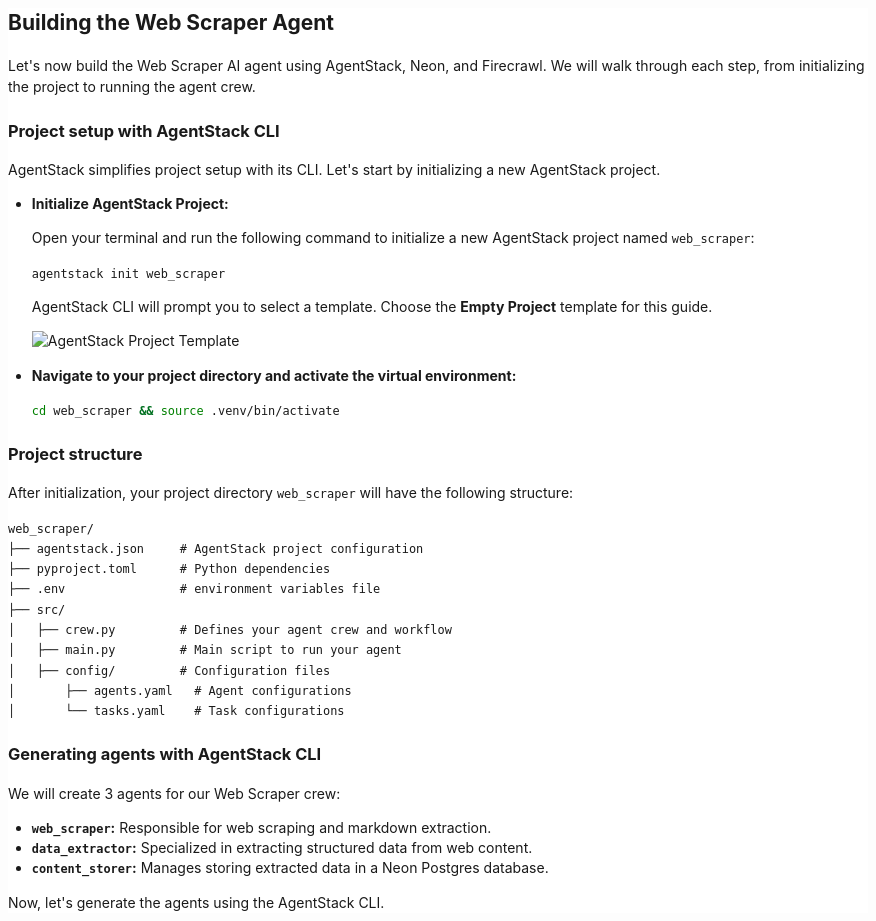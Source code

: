 ## Building the Web Scraper Agent

Let's now build the Web Scraper AI agent using AgentStack, Neon, and Firecrawl. We will walk through each step, from initializing the project to running the agent crew.

### Project setup with AgentStack CLI

AgentStack simplifies project setup with its CLI. Let's start by initializing a new AgentStack project.

- **Initialize AgentStack Project:**

  Open your terminal and run the following command to initialize a new AgentStack project named `web_scraper`:

  ```bash
  agentstack init web_scraper
  ```

  AgentStack CLI will prompt you to select a template. Choose the **Empty Project** template for this guide.

  ![AgentStack Project Template](/docs/guides/agentstack-default-template.png)

- **Navigate to your project directory and activate the virtual environment:**

  ```bash
  cd web_scraper && source .venv/bin/activate
  ```

### Project structure

After initialization, your project directory `web_scraper` will have the following structure:

```
web_scraper/
├── agentstack.json     # AgentStack project configuration
├── pyproject.toml      # Python dependencies
├── .env                # environment variables file
├── src/
│   ├── crew.py         # Defines your agent crew and workflow
│   ├── main.py         # Main script to run your agent
│   ├── config/         # Configuration files
│       ├── agents.yaml   # Agent configurations
│       └── tasks.yaml    # Task configurations
```

### Generating agents with AgentStack CLI

We will create 3 agents for our Web Scraper crew:

- **`web_scraper`:** Responsible for web scraping and markdown extraction.
- **`data_extractor`:** Specialized in extracting structured data from web content.
- **`content_storer`:** Manages storing extracted data in a Neon Postgres database.

Now, let's generate the agents using the AgentStack CLI.

